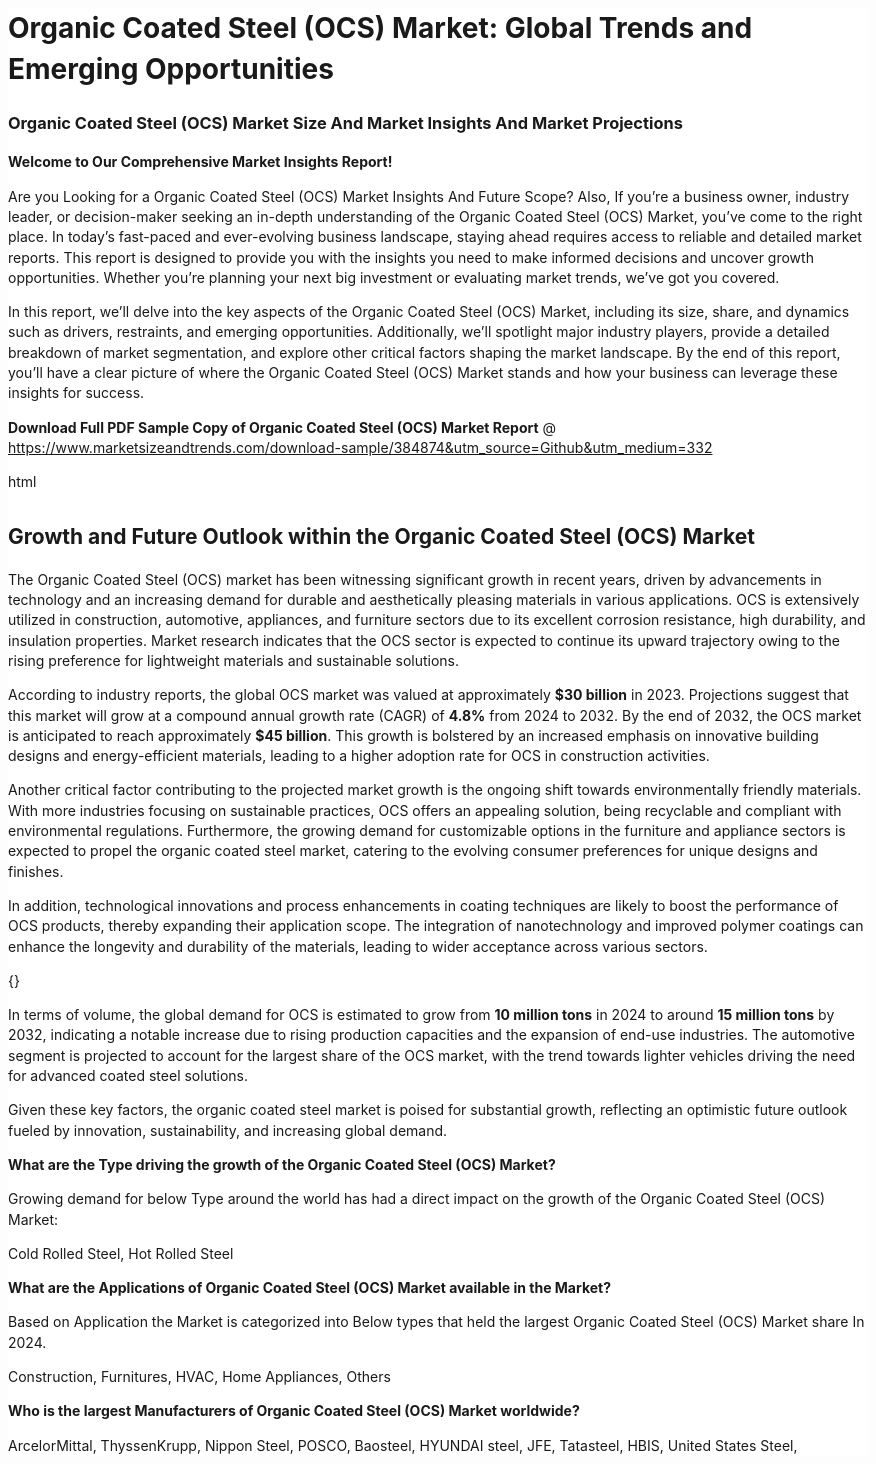 <h1> Organic Coated Steel (OCS) Market: Global Trends and Emerging Opportunities</h1><div class="" data-test-id=""><h3><span class="">Organic Coated Steel (OCS) Market Size And Market Insights And Market Projections</span></h3></div><div class="" data-test-id=""><p><strong>Welcome to Our Comprehensive Market Insights Report!</strong></p><p>Are you Looking for a Organic Coated Steel (OCS) Market Insights And Future Scope? Also, If you&rsquo;re a business owner, industry leader, or decision-maker seeking an in-depth understanding of the Organic Coated Steel (OCS) Market, you&rsquo;ve come to the right place. In today&rsquo;s fast-paced and ever-evolving business landscape, staying ahead requires access to reliable and detailed market reports. This report is designed to provide you with the insights you need to make informed decisions and uncover growth opportunities. Whether you&rsquo;re planning your next big investment or evaluating market trends, we&rsquo;ve got you covered.</p><p>In this report, we&rsquo;ll delve into the key aspects of the Organic Coated Steel (OCS) Market, including its size, share, and dynamics such as drivers, restraints, and emerging opportunities. Additionally, we&rsquo;ll spotlight major industry players, provide a detailed breakdown of market segmentation, and explore other critical factors shaping the market landscape. By the end of this report, you&rsquo;ll have a clear picture of where the Organic Coated Steel (OCS) Market stands and how your business can leverage these insights for success.</p><p><strong>Download Full PDF Sample Copy of Organic Coated Steel (OCS) Market Report</strong> @ <a href="https://www.marketsizeandtrends.com/download-sample/384874&utm_source=Github&utm_medium=332" target="_blank">https://www.marketsizeandtrends.com/download-sample/384874&utm_source=Github&utm_medium=332</a></p></div><div class="" data-test-id=""><p><span class="">html<div> <h2>Growth and Future Outlook within the Organic Coated Steel (OCS) Market</h2> <p>The Organic Coated Steel (OCS) market has been witnessing significant growth in recent years, driven by advancements in technology and an increasing demand for durable and aesthetically pleasing materials in various applications. OCS is extensively utilized in construction, automotive, appliances, and furniture sectors due to its excellent corrosion resistance, high durability, and insulation properties. Market research indicates that the OCS sector is expected to continue its upward trajectory owing to the rising preference for lightweight materials and sustainable solutions.</p> <p>According to industry reports, the global OCS market was valued at approximately <strong>$30 billion</strong> in 2023. Projections suggest that this market will grow at a compound annual growth rate (CAGR) of <strong>4.8%</strong> from 2024 to 2032. By the end of 2032, the OCS market is anticipated to reach approximately <strong>$45 billion</strong>. This growth is bolstered by an increased emphasis on innovative building designs and energy-efficient materials, leading to a higher adoption rate for OCS in construction activities.</p> <p>Another critical factor contributing to the projected market growth is the ongoing shift towards environmentally friendly materials. With more industries focusing on sustainable practices, OCS offers an appealing solution, being recyclable and compliant with environmental regulations. Furthermore, the growing demand for customizable options in the furniture and appliance sectors is expected to propel the organic coated steel market, catering to the evolving consumer preferences for unique designs and finishes.</p> <p>In addition, technological innovations and process enhancements in coating techniques are likely to boost the performance of OCS products, thereby expanding their application scope. The integration of nanotechnology and improved polymer coatings can enhance the longevity and durability of the materials, leading to wider acceptance across various sectors.</p> <p>{}</p> <p>In terms of volume, the global demand for OCS is estimated to grow from <strong>10 million tons</strong> in 2024 to around <strong>15 million tons</strong> by 2032, indicating a notable increase due to rising production capacities and the expansion of end-use industries. The automotive segment is projected to account for the largest share of the OCS market, with the trend towards lighter vehicles driving the need for advanced coated steel solutions.</p> <p>Given these key factors, the organic coated steel market is poised for substantial growth, reflecting an optimistic future outlook fueled by innovation, sustainability, and increasing global demand.</p></div></span></p><p><strong><span class="">What are the&nbsp;Type driving the growth of the Organic Coated Steel (OCS) Market?</span></strong></p></div><div class="" data-test-id=""><p><span class="">Growing demand for below Type around the world has had a direct impact on the growth of the Organic Coated Steel (OCS) Market:</span></p></div><div class="" data-test-id=""><p>Cold Rolled Steel, Hot Rolled Steel</p><p><span class=""><strong>What are the&nbsp;Applications&nbsp;of Organic Coated Steel (OCS) Market available in the Market?</strong></span></p></div><div class="" data-test-id=""><p><span class="">Based on Application the Market is categorized into Below types that held the largest Organic Coated Steel (OCS) Market share In 2024.</span></p></div><div class="" data-test-id=""><p><span class="">Construction, Furnitures, HVAC, Home Appliances, Others</span></p><p><span class=""><strong>Who is the largest Manufacturers of Organic Coated Steel (OCS) Market worldwide?</strong></span></p></div><div class="" data-test-id=""><p><span class="">ArcelorMittal, ThyssenKrupp, Nippon Steel, POSCO, Baosteel, HYUNDAI steel, JFE, Tatasteel, HBIS, United States Steel,
